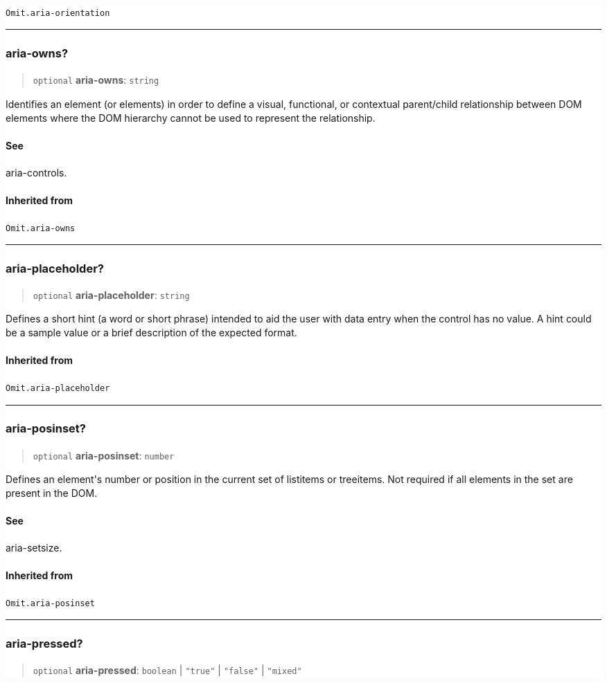 `Omit.aria-orientation`

***

### aria-owns?

> `optional` **aria-owns**: `string`

Identifies an element (or elements) in order to define a visual, functional, or contextual parent/child relationship
between DOM elements where the DOM hierarchy cannot be used to represent the relationship.

#### See

aria-controls.

#### Inherited from

`Omit.aria-owns`

***

### aria-placeholder?

> `optional` **aria-placeholder**: `string`

Defines a short hint (a word or short phrase) intended to aid the user with data entry when the control has no value.
A hint could be a sample value or a brief description of the expected format.

#### Inherited from

`Omit.aria-placeholder`

***

### aria-posinset?

> `optional` **aria-posinset**: `number`

Defines an element's number or position in the current set of listitems or treeitems. Not required if all elements in the set are present in the DOM.

#### See

aria-setsize.

#### Inherited from

`Omit.aria-posinset`

***

### aria-pressed?

> `optional` **aria-pressed**: `boolean` \| `"true"` \| `"false"` \| `"mixed"`
